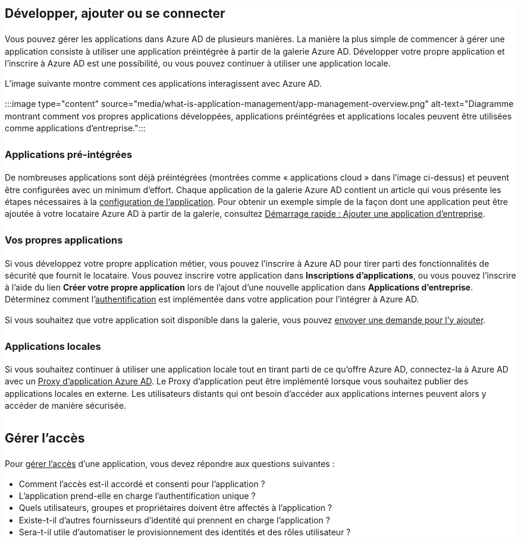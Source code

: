 ## <a name="develop-add-or-connect"></a>Développer, ajouter ou se connecter

Vous pouvez gérer les applications dans Azure AD de plusieurs manières. La manière la plus simple de commencer à gérer une application consiste à utiliser une application préintégrée à partir de la galerie Azure AD. Développer votre propre application et l’inscrire à Azure AD est une possibilité, ou vous pouvez continuer à utiliser une application locale.

L’image suivante montre comment ces applications interagissent avec Azure AD.

:::image type="content" source="media/what-is-application-management/app-management-overview.png" alt-text="Diagramme montrant comment vos propres applications développées, applications préintégrées et applications locales peuvent être utilisées comme applications d’entreprise.":::

### <a name="pre-integrated-applications"></a>Applications pré-intégrées

De nombreuses applications sont déjà préintégrées (montrées comme « applications cloud » dans l’image ci-dessus) et peuvent être configurées avec un minimum d’effort. Chaque application de la galerie Azure AD contient un article qui vous présente les étapes nécessaires à la [configuration de l’application](../saas-apps/tutorial-list.md). Pour obtenir un exemple simple de la façon dont une application peut être ajoutée à votre locataire Azure AD à partir de la galerie, consultez [Démarrage rapide : Ajouter une application d’entreprise](add-application-portal.md).

### <a name="your-own-applications"></a>Vos propres applications

Si vous développez votre propre application métier, vous pouvez l’inscrire à Azure AD pour tirer parti des fonctionnalités de sécurité que fournit le locataire. Vous pouvez inscrire votre application dans **Inscriptions d’applications**, ou vous pouvez l’inscrire à l’aide du lien **Créer votre propre application** lors de l’ajout d’une nouvelle application dans **Applications d’entreprise**. Déterminez comment l’[authentification](../develop/authentication-vs-authorization.md) est implémentée dans votre application pour l’intégrer à Azure AD. 

Si vous souhaitez que votre application soit disponible dans la galerie, vous pouvez [envoyer une demande pour l’y ajouter](../develop/v2-howto-app-gallery-listing.md).


### <a name="on-premises-applications"></a>Applications locales

Si vous souhaitez continuer à utiliser une application locale tout en tirant parti de ce qu’offre Azure AD, connectez-la à Azure AD avec un [Proxy d’application Azure AD](../app-proxy/application-proxy.md). Le Proxy d’application peut être implémenté lorsque vous souhaitez publier des applications locales en externe. Les utilisateurs distants qui ont besoin d’accéder aux applications internes peuvent alors y accéder de manière sécurisée.

## <a name="manage-access"></a>Gérer l’accès

Pour [gérer l’accès](what-is-access-management.md) d’une application, vous devez répondre aux questions suivantes :

- Comment l’accès est-il accordé et consenti pour l’application ?
- L’application prend-elle en charge l’authentification unique ?
- Quels utilisateurs, groupes et propriétaires doivent être affectés à l’application ? 
- Existe-t-il d’autres fournisseurs d’identité qui prennent en charge l’application ?
- Sera-t-il utile d’automatiser le provisionnement des identités et des rôles utilisateur ?
